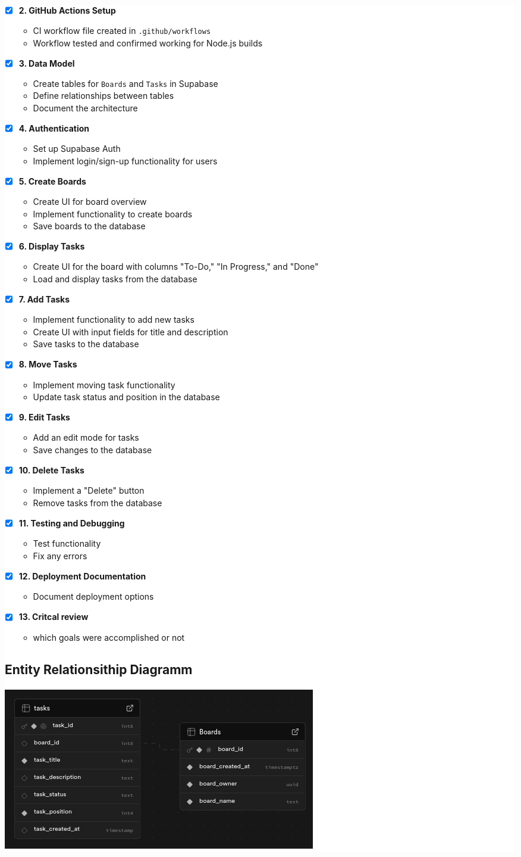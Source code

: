 - [x] **2. GitHub Actions Setup**  
  - CI workflow file created in `.github/workflows`  
  - Workflow tested and confirmed working for Node.js builds  

- [x] **3. Data Model**  
  - Create tables for `Boards` and `Tasks` in Supabase  
  - Define relationships between tables  
  - Document the architecture  

- [x] **4. Authentication**  
  - Set up Supabase Auth  
  - Implement login/sign-up functionality for users  

- [x] **5. Create Boards**  
  - Create UI for board overview  
  - Implement functionality to create boards  
  - Save boards to the database  

- [x] **6. Display Tasks**  
  - Create UI for the board with columns "To-Do," "In Progress," and "Done"  
  - Load and display tasks from the database  

- [x] **7. Add Tasks**  
  - Implement functionality to add new tasks  
  - Create UI with input fields for title and description  
  - Save tasks to the database  

- [x] **8. Move Tasks**  
  - Implement moving task functionality  
  - Update task status and position in the database  

- [x] **9. Edit Tasks**  
  - Add an edit mode for tasks  
  - Save changes to the database  

- [x] **10. Delete Tasks**  
  - Implement a "Delete" button  
  - Remove tasks from the database  

- [x] **11. Testing and Debugging**  
  - Test functionality  
  - Fix any errors  

- [x] **12. Deployment Documentation**  
  - Document deployment options  

- [x] **13. Critcal review**  
  - which goals were accomplished or not


## Entity Relationsithip Diagramm
![Entity Relationship Diagramm](/images/ERDiagramm.png)
